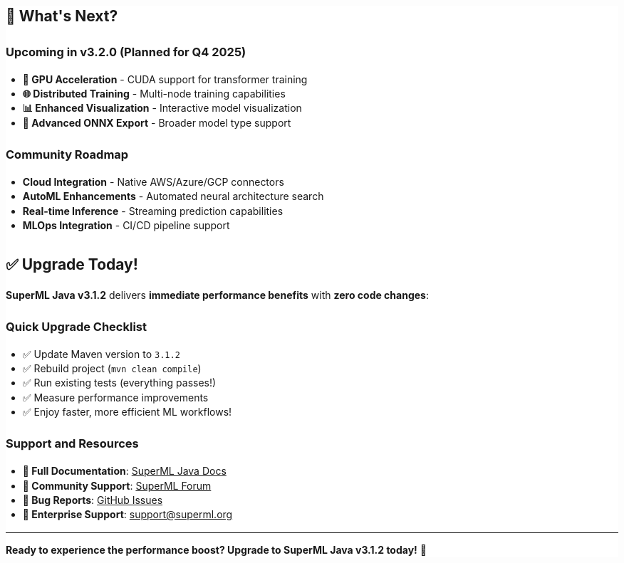 ## 🎯 What's Next?

### **Upcoming in v3.2.0** (Planned for Q4 2025)
- **🚀 GPU Acceleration** - CUDA support for transformer training
- **🌐 Distributed Training** - Multi-node training capabilities
- **📊 Enhanced Visualization** - Interactive model visualization
- **🔗 Advanced ONNX Export** - Broader model type support

### **Community Roadmap**
- **Cloud Integration** - Native AWS/Azure/GCP connectors
- **AutoML Enhancements** - Automated neural architecture search
- **Real-time Inference** - Streaming prediction capabilities
- **MLOps Integration** - CI/CD pipeline support

## ✅ Upgrade Today!

**SuperML Java v3.1.2** delivers **immediate performance benefits** with **zero code changes**:

### **Quick Upgrade Checklist**
- ✅ Update Maven version to `3.1.2`
- ✅ Rebuild project (`mvn clean compile`)
- ✅ Run existing tests (everything passes!)
- ✅ Measure performance improvements
- ✅ Enjoy faster, more efficient ML workflows!

### **Support and Resources**
- **📖 Full Documentation**: [SuperML Java Docs](https://supermlorg.github.io/superml-java/)
- **💬 Community Support**: [SuperML Forum](https://superml.org/forum)
- **🐛 Bug Reports**: [GitHub Issues](https://github.com/supermlorg/superml-java/issues)
- **📧 Enterprise Support**: support@superml.org

---

**Ready to experience the performance boost? Upgrade to SuperML Java v3.1.2 today!** 🚀
